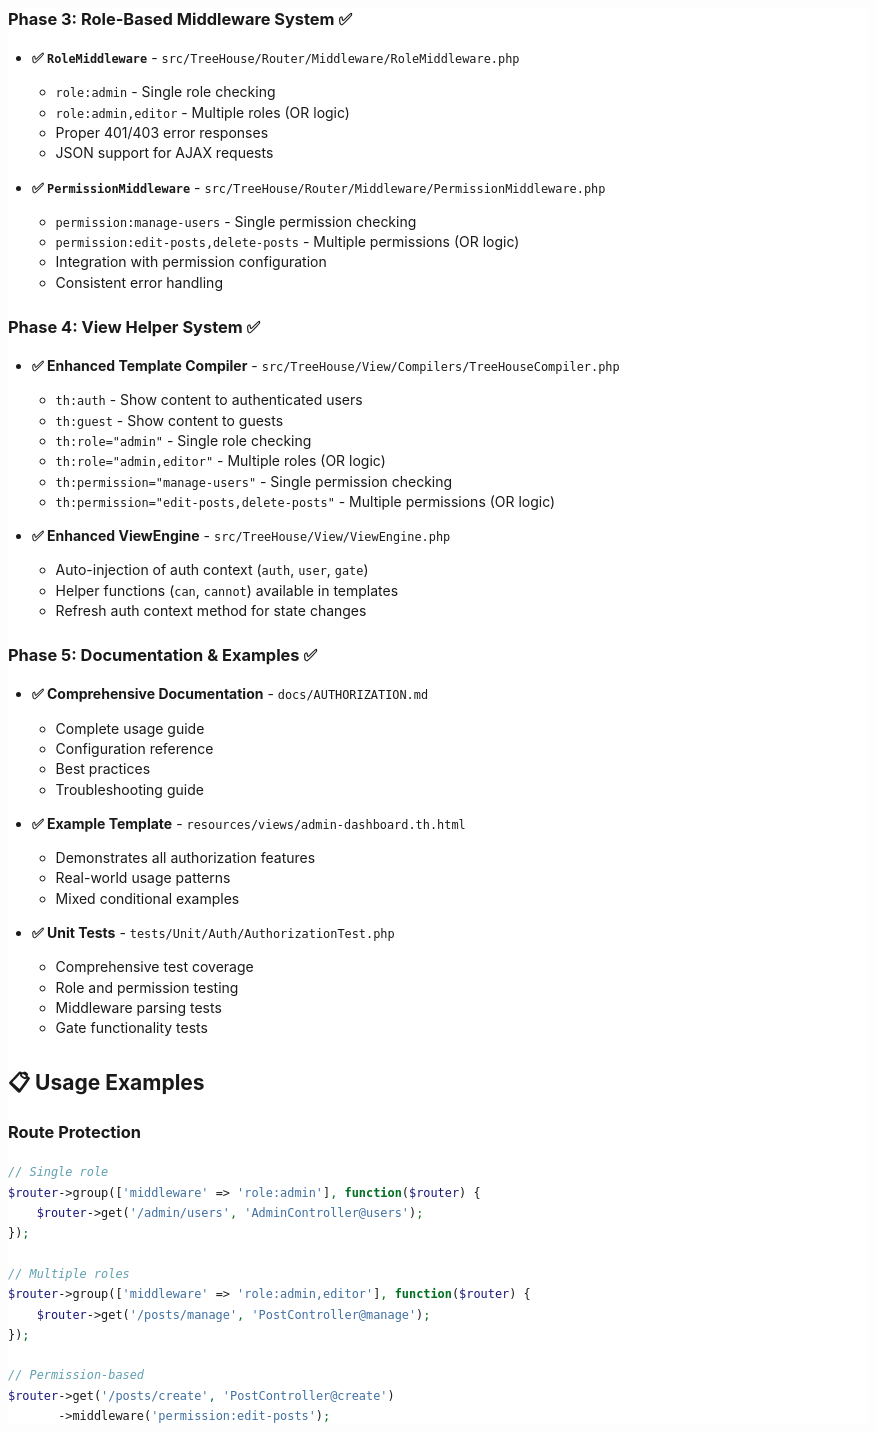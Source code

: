 ### **Phase 3: Role-Based Middleware System** ✅
- **✅ `RoleMiddleware`** - `src/TreeHouse/Router/Middleware/RoleMiddleware.php`
  - `role:admin` - Single role checking
  - `role:admin,editor` - Multiple roles (OR logic)
  - Proper 401/403 error responses
  - JSON support for AJAX requests

- **✅ `PermissionMiddleware`** - `src/TreeHouse/Router/Middleware/PermissionMiddleware.php`
  - `permission:manage-users` - Single permission checking
  - `permission:edit-posts,delete-posts` - Multiple permissions (OR logic)
  - Integration with permission configuration
  - Consistent error handling

### **Phase 4: View Helper System** ✅
- **✅ Enhanced Template Compiler** - `src/TreeHouse/View/Compilers/TreeHouseCompiler.php`
  - `th:auth` - Show content to authenticated users
  - `th:guest` - Show content to guests
  - `th:role="admin"` - Single role checking
  - `th:role="admin,editor"` - Multiple roles (OR logic)
  - `th:permission="manage-users"` - Single permission checking
  - `th:permission="edit-posts,delete-posts"` - Multiple permissions (OR logic)

- **✅ Enhanced ViewEngine** - `src/TreeHouse/View/ViewEngine.php`
  - Auto-injection of auth context (`auth`, `user`, `gate`)
  - Helper functions (`can`, `cannot`) available in templates
  - Refresh auth context method for state changes

### **Phase 5: Documentation & Examples** ✅
- **✅ Comprehensive Documentation** - `docs/AUTHORIZATION.md`
  - Complete usage guide
  - Configuration reference
  - Best practices
  - Troubleshooting guide

- **✅ Example Template** - `resources/views/admin-dashboard.th.html`
  - Demonstrates all authorization features
  - Real-world usage patterns
  - Mixed conditional examples

- **✅ Unit Tests** - `tests/Unit/Auth/AuthorizationTest.php`
  - Comprehensive test coverage
  - Role and permission testing
  - Middleware parsing tests
  - Gate functionality tests

## **📋 Usage Examples**

### **Route Protection**
```php
// Single role
$router->group(['middleware' => 'role:admin'], function($router) {
    $router->get('/admin/users', 'AdminController@users');
});

// Multiple roles
$router->group(['middleware' => 'role:admin,editor'], function($router) {
    $router->get('/posts/manage', 'PostController@manage');
});

// Permission-based
$router->get('/posts/create', 'PostController@create')
       ->middleware('permission:edit-posts');
```
